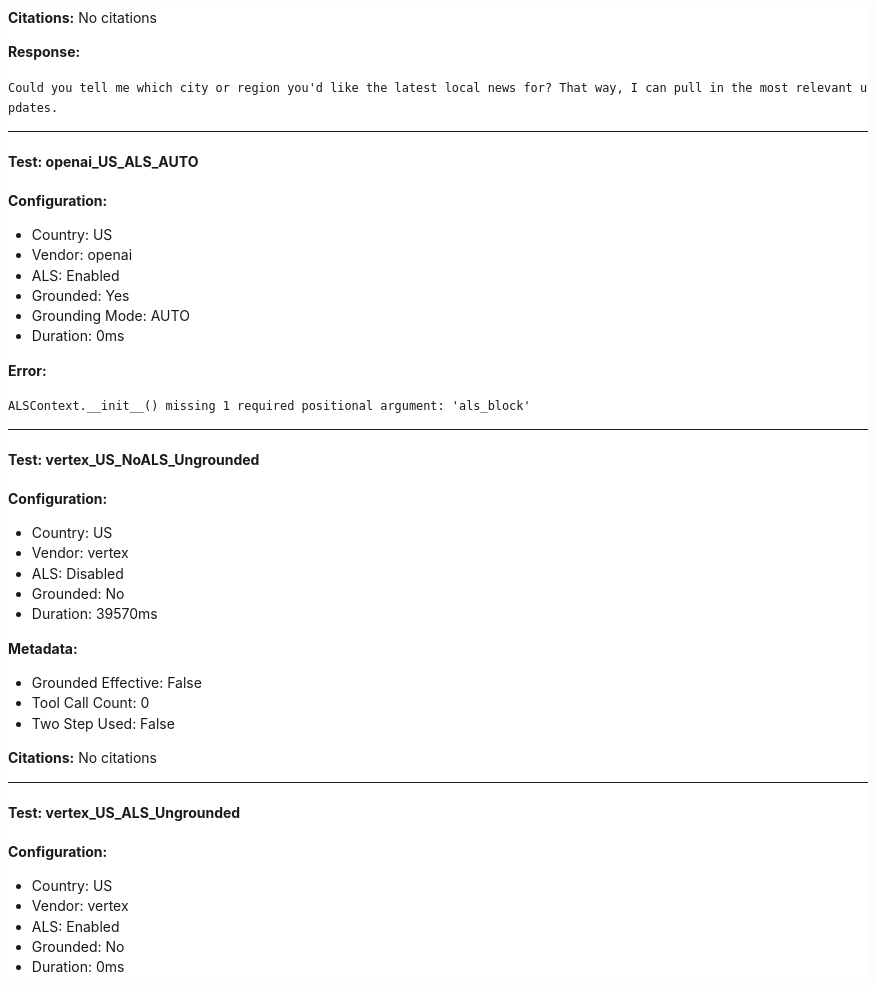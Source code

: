 **Citations:**
No citations

**Response:**
```
Could you tell me which city or region you'd like the latest local news for? That way, I can pull in the most relevant updates.
```

---

#### Test: openai_US_ALS_AUTO

**Configuration:**
- Country: US
- Vendor: openai
- ALS: Enabled
- Grounded: Yes
- Grounding Mode: AUTO
- Duration: 0ms

**Error:**
```
ALSContext.__init__() missing 1 required positional argument: 'als_block'
```

---

#### Test: vertex_US_NoALS_Ungrounded

**Configuration:**
- Country: US
- Vendor: vertex
- ALS: Disabled
- Grounded: No
- Duration: 39570ms

**Metadata:**
- Grounded Effective: False
- Tool Call Count: 0
- Two Step Used: False

**Citations:**
No citations


---

#### Test: vertex_US_ALS_Ungrounded

**Configuration:**
- Country: US
- Vendor: vertex
- ALS: Enabled
- Grounded: No
- Duration: 0ms
